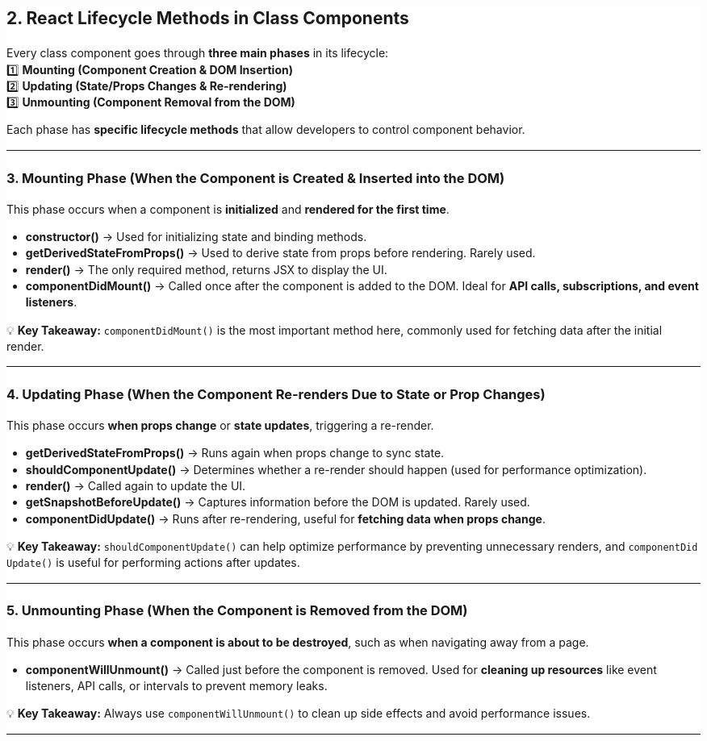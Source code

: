 ## **2. React Lifecycle Methods in Class Components**  

Every class component goes through **three main phases** in its lifecycle:  
1️⃣ **Mounting (Component Creation & DOM Insertion)**  
2️⃣ **Updating (State/Props Changes & Re-rendering)**  
3️⃣ **Unmounting (Component Removal from the DOM)**  

Each phase has **specific lifecycle methods** that allow developers to control component behavior.  

---

### **3. Mounting Phase (When the Component is Created & Inserted into the DOM)**  
This phase occurs when a component is **initialized** and **rendered for the first time**.  

- **constructor()** → Used for initializing state and binding methods.  
- **getDerivedStateFromProps()** → Used to derive state from props before rendering. Rarely used.  
- **render()** → The only required method, returns JSX to display the UI.  
- **componentDidMount()** → Called once after the component is added to the DOM. Ideal for **API calls, subscriptions, and event listeners**.  

💡 **Key Takeaway:** `componentDidMount()` is the most important method here, commonly used for fetching data after the initial render.  

---

### **4. Updating Phase (When the Component Re-renders Due to State or Prop Changes)**  
This phase occurs **when props change** or **state updates**, triggering a re-render.  

- **getDerivedStateFromProps()** → Runs again when props change to sync state.  
- **shouldComponentUpdate()** → Determines whether a re-render should happen (used for performance optimization).  
- **render()** → Called again to update the UI.  
- **getSnapshotBeforeUpdate()** → Captures information before the DOM is updated. Rarely used.  
- **componentDidUpdate()** → Runs after re-rendering, useful for **fetching data when props change**.  

💡 **Key Takeaway:** `shouldComponentUpdate()` can help optimize performance by preventing unnecessary renders, and `componentDidUpdate()` is useful for performing actions after updates.  

---

### **5. Unmounting Phase (When the Component is Removed from the DOM)**  
This phase occurs **when a component is about to be destroyed**, such as when navigating away from a page.  

- **componentWillUnmount()** → Called just before the component is removed. Used for **cleaning up resources** like event listeners, API calls, or intervals to prevent memory leaks.  

💡 **Key Takeaway:** Always use `componentWillUnmount()` to clean up side effects and avoid performance issues.  

---
